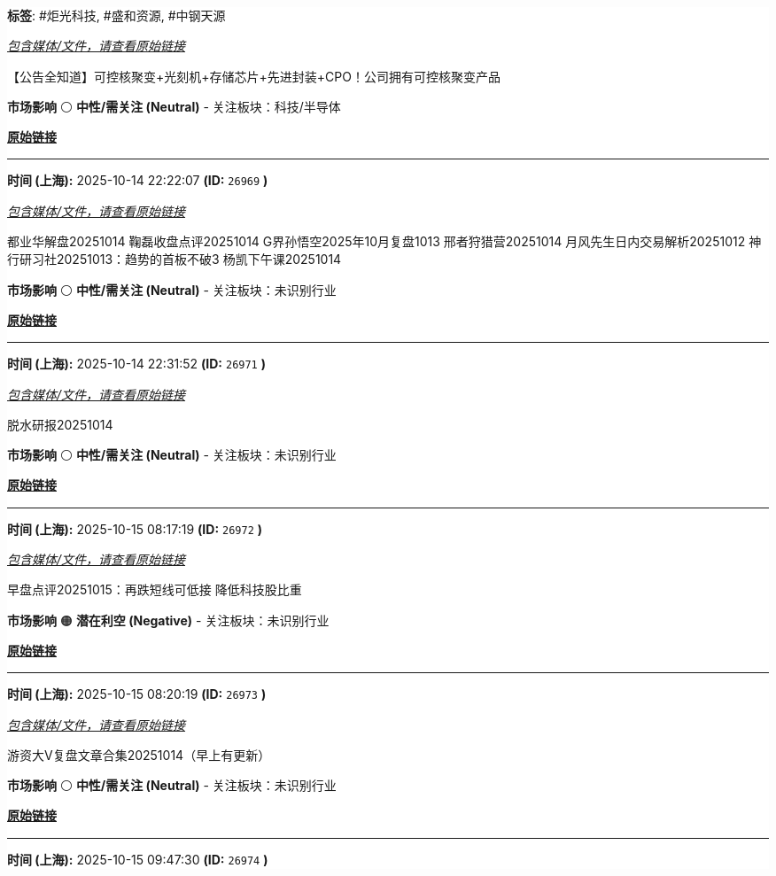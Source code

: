 **标签**: #炬光科技, #盛和资源, #中钢天源

*[包含媒体/文件，请查看原始链接](https://t.me/s/clsvip)*

【公告全知道】可控核聚变+光刻机+存储芯片+先进封装+CPO！公司拥有可控核聚变产品

**市场影响** ⚪ **中性/需关注 (Neutral)** - 关注板块：科技/半导体

**[原始链接](https://t.me/clsvip/26967)**

---
**时间 (上海):** 2025-10-14 22:22:07 **(ID:** `26969` **)**

*[包含媒体/文件，请查看原始链接](https://t.me/s/clsvip)*

都业华解盘20251014
鞠磊收盘点评20251014
G界孙悟空2025年10月复盘1013
邢者狩猎营20251014
月风先生日内交易解析20251012
神行研习社20251013：趋势的首板不破3
杨凯下午课20251014

**市场影响** ⚪ **中性/需关注 (Neutral)** - 关注板块：未识别行业

**[原始链接](https://t.me/clsvip/26969)**

---
**时间 (上海):** 2025-10-14 22:31:52 **(ID:** `26971` **)**

*[包含媒体/文件，请查看原始链接](https://t.me/s/clsvip)*

脱水研报20251014

**市场影响** ⚪ **中性/需关注 (Neutral)** - 关注板块：未识别行业

**[原始链接](https://t.me/clsvip/26971)**

---
**时间 (上海):** 2025-10-15 08:17:19 **(ID:** `26972` **)**

*[包含媒体/文件，请查看原始链接](https://t.me/s/clsvip)*

早盘点评20251015：再跌短线可低接 降低科技股比重

**市场影响** 🟠 **潜在利空 (Negative)** - 关注板块：未识别行业

**[原始链接](https://t.me/clsvip/26972)**

---
**时间 (上海):** 2025-10-15 08:20:19 **(ID:** `26973` **)**

*[包含媒体/文件，请查看原始链接](https://t.me/s/clsvip)*

游资大V复盘文章合集20251014（早上有更新）

**市场影响** ⚪ **中性/需关注 (Neutral)** - 关注板块：未识别行业

**[原始链接](https://t.me/clsvip/26973)**

---
**时间 (上海):** 2025-10-15 09:47:30 **(ID:** `26974` **)**

